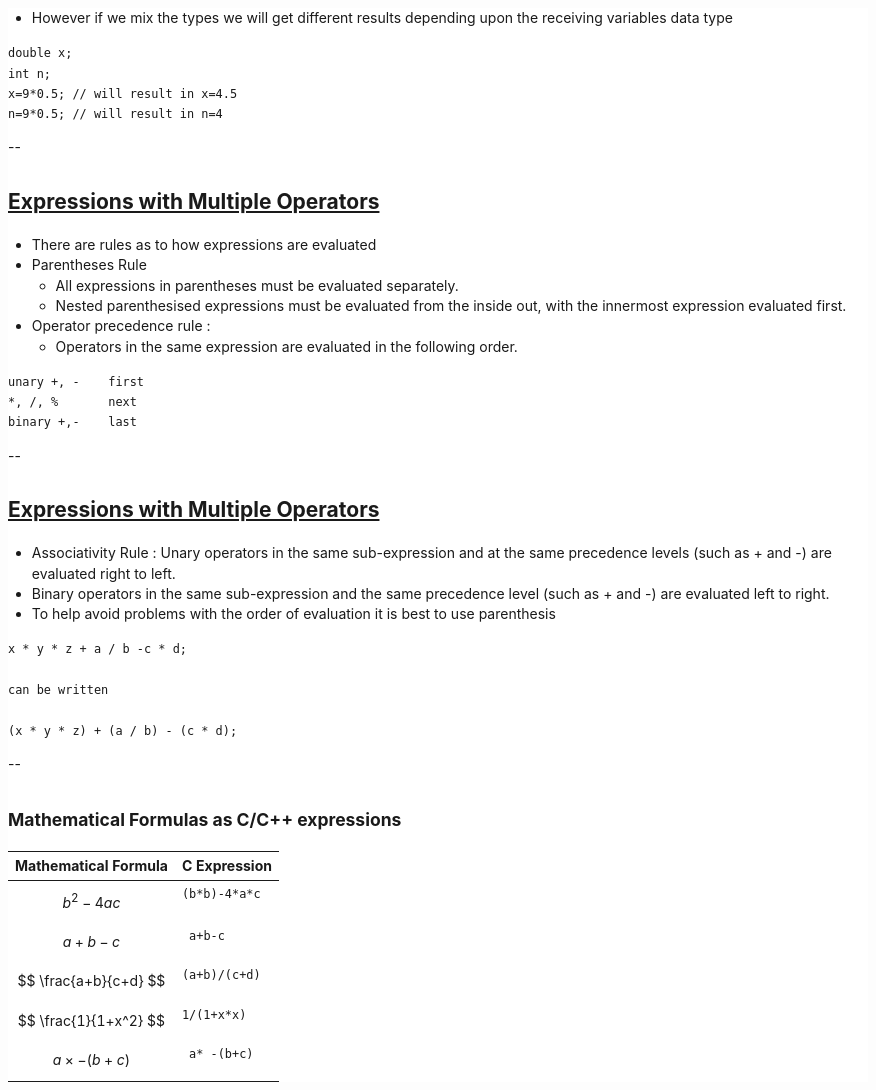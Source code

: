 - However if we mix the types we will get different results depending upon the receiving variables data type

```
double x;
int n;
x=9*0.5; // will result in x=4.5
n=9*0.5; // will result in n=4
```

--

## [Expressions with Multiple Operators](https://en.wikipedia.org/wiki/Order_of_operations)
- There are rules as to how expressions are evaluated
- Parentheses Rule 
  - All expressions in parentheses must be evaluated separately. 
  - Nested parenthesised expressions must be evaluated from the inside out, with the innermost expression evaluated first.
- Operator precedence rule : 
  - Operators in the same expression are evaluated in the following order.
```
unary +, -    first
*, /, %       next
binary +,-    last
```

--

## [Expressions with Multiple Operators](https://en.wikipedia.org/wiki/Order_of_operations)
- Associativity Rule : Unary operators in the same sub-expression and at the same precedence levels (such as + and -) are evaluated right to left. 
- Binary operators in the same sub-expression and the same precedence level (such as + and -) are evaluated left to right.
- To help avoid problems with the order of evaluation it is best to use parenthesis

```
x * y * z + a / b -c * d;

can be written

(x * y * z) + (a / b) - (c * d);
```

--

## <small>Mathematical Formulas as C/C++ expressions </small>

|Mathematical Formula    | C Expression      |
|------------------------|-------------------|
| $$  b^2-4ac $$         |  ```(b*b)-4*a*c```|
| $$ a+b-c  $$           |  ``` a+b-c```     |
| $$ \frac{a+b}{c+d} $$  | ```(a+b)/(c+d)``` |
| $$ \frac{1}{1+x^2} $$  | ```1/(1+x*x)```   |
| $$ a \times -(b+c) $$  | ``` a* -(b+c)```  |

